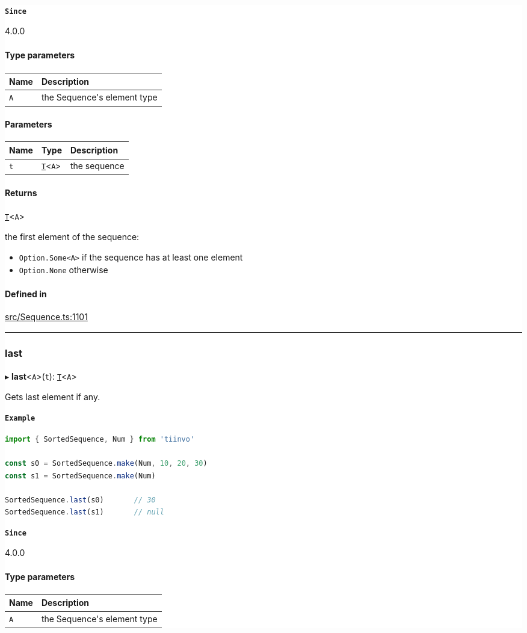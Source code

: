**`Since`**

4.0.0

#### Type parameters

| Name | Description |
| :------ | :------ |
| `A` | the Sequence's element type |

#### Parameters

| Name | Type | Description |
| :------ | :------ | :------ |
| `t` | [`T`](Sequence.md#t)<`A`\> | the sequence |

#### Returns

[`T`](Option.md#t)<`A`\>

the first element of the sequence:
 - `Option.Some<A>` if the sequence has at least one element
 - `Option.None` otherwise

#### Defined in

[src/Sequence.ts:1101](https://github.com/OctoD/tiinvo/blob/ecc83d7/src/Sequence.ts#L1101)

___

### last

▸ **last**<`A`\>(`t`): [`T`](Option.md#t)<`A`\>

Gets last element if any.

**`Example`**

```ts
import { SortedSequence, Num } from 'tiinvo'

const s0 = SortedSequence.make(Num, 10, 20, 30)
const s1 = SortedSequence.make(Num)

SortedSequence.last(s0)       // 30
SortedSequence.last(s1)       // null

```

**`Since`**

4.0.0

#### Type parameters

| Name | Description |
| :------ | :------ |
| `A` | the Sequence's element type |
